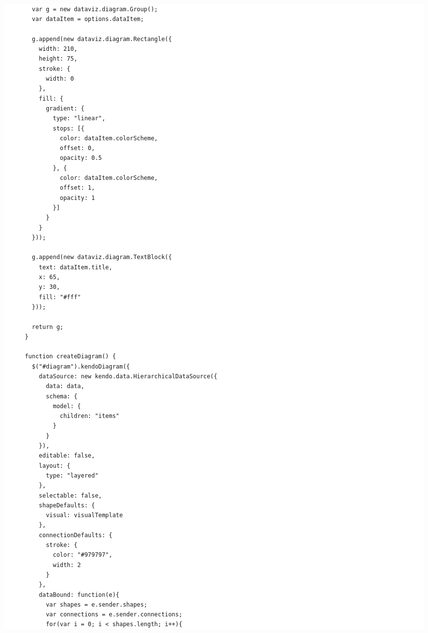 ```dojo
        var g = new dataviz.diagram.Group();
        var dataItem = options.dataItem;

        g.append(new dataviz.diagram.Rectangle({
          width: 210,
          height: 75,
          stroke: {
            width: 0
          },
          fill: {
            gradient: {
              type: "linear",
              stops: [{
                color: dataItem.colorScheme,
                offset: 0,
                opacity: 0.5
              }, {
                color: dataItem.colorScheme,
                offset: 1,
                opacity: 1
              }]
            }
          }
        }));

        g.append(new dataviz.diagram.TextBlock({
          text: dataItem.title,
          x: 65,
          y: 30,
          fill: "#fff"
        }));

        return g;
      }

      function createDiagram() {
        $("#diagram").kendoDiagram({
          dataSource: new kendo.data.HierarchicalDataSource({
            data: data,
            schema: {
              model: {
                children: "items"
              }
            }
          }),
          editable: false,
          layout: {
            type: "layered"
          },
          selectable: false,
          shapeDefaults: {
            visual: visualTemplate
          },
          connectionDefaults: {
            stroke: {
              color: "#979797",
              width: 2
            }
          },
          dataBound: function(e){
            var shapes = e.sender.shapes;
            var connections = e.sender.connections;
            for(var i = 0; i < shapes.length; i++){
```